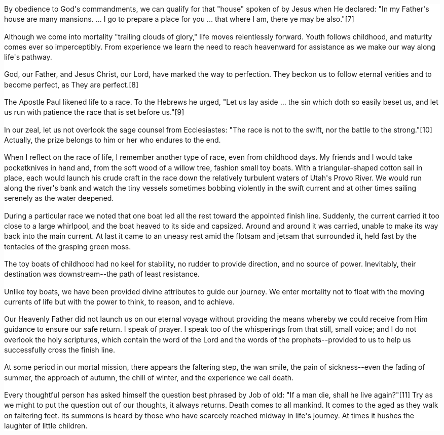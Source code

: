 By obedience to God's commandments, we can qualify for that "house" spoken of
by Jesus when He declared: "In my Father's house are many mansions. ... I go to
prepare a place for you ... that where I am, there ye may be also."[7]

Although we come into mortality "trailing clouds of glory," life moves
relentlessly forward. Youth follows childhood, and maturity comes ever so
imperceptibly. From experience we learn the need to reach heavenward for
assistance as we make our way along life's pathway.

God, our Father, and Jesus Christ, our Lord, have marked the way to
perfection. They beckon us to follow eternal verities and to become perfect,
as They are perfect.[8]

The Apostle Paul likened life to a race. To the Hebrews he urged, "Let us lay
aside ... the sin which doth so easily beset us, and let us run with patience
the race that is set before us."[9]

In our zeal, let us not overlook the sage counsel from Ecclesiastes: "The race
is not to the swift, nor the battle to the strong."[10] Actually, the prize
belongs to him or her who endures to the end.

When I reflect on the race of life, I remember another type of race, even from
childhood days. My friends and I would take pocketknives in hand and, from the
soft wood of a willow tree, fashion small toy boats. With a triangular-shaped
cotton sail in place, each would launch his crude craft in the race down the
relatively turbulent waters of Utah's Provo River. We would run along the
river's bank and watch the tiny vessels sometimes bobbing violently in the
swift current and at other times sailing serenely as the water deepened.

During a particular race we noted that one boat led all the rest toward the
appointed finish line. Suddenly, the current carried it too close to a large
whirlpool, and the boat heaved to its side and capsized. Around and around it
was carried, unable to make its way back into the main current. At last it
came to an uneasy rest amid the flotsam and jetsam that surrounded it, held
fast by the tentacles of the grasping green moss.

The toy boats of childhood had no keel for stability, no rudder to provide
direction, and no source of power. Inevitably, their destination was
downstream--the path of least resistance.

Unlike toy boats, we have been provided divine attributes to guide our
journey. We enter mortality not to float with the moving currents of life but
with the power to think, to reason, and to achieve.

Our Heavenly Father did not launch us on our eternal voyage without providing
the means whereby we could receive from Him guidance to ensure our safe
return. I speak of prayer. I speak too of the whisperings from that still,
small voice; and I do not overlook the holy scriptures, which contain the word
of the Lord and the words of the prophets--provided to us to help us
successfully cross the finish line.

At some period in our mortal mission, there appears the faltering step, the
wan smile, the pain of sickness--even the fading of summer, the approach of
autumn, the chill of winter, and the experience we call death.

Every thoughtful person has asked himself the question best phrased by Job of
old: "If a man die, shall he live again?"[11] Try as we might to put the
question out of our thoughts, it always returns. Death comes to all mankind.
It comes to the aged as they walk on faltering feet. Its summons is heard by
those who have scarcely reached midway in life's journey. At times it hushes
the laughter of little children.
